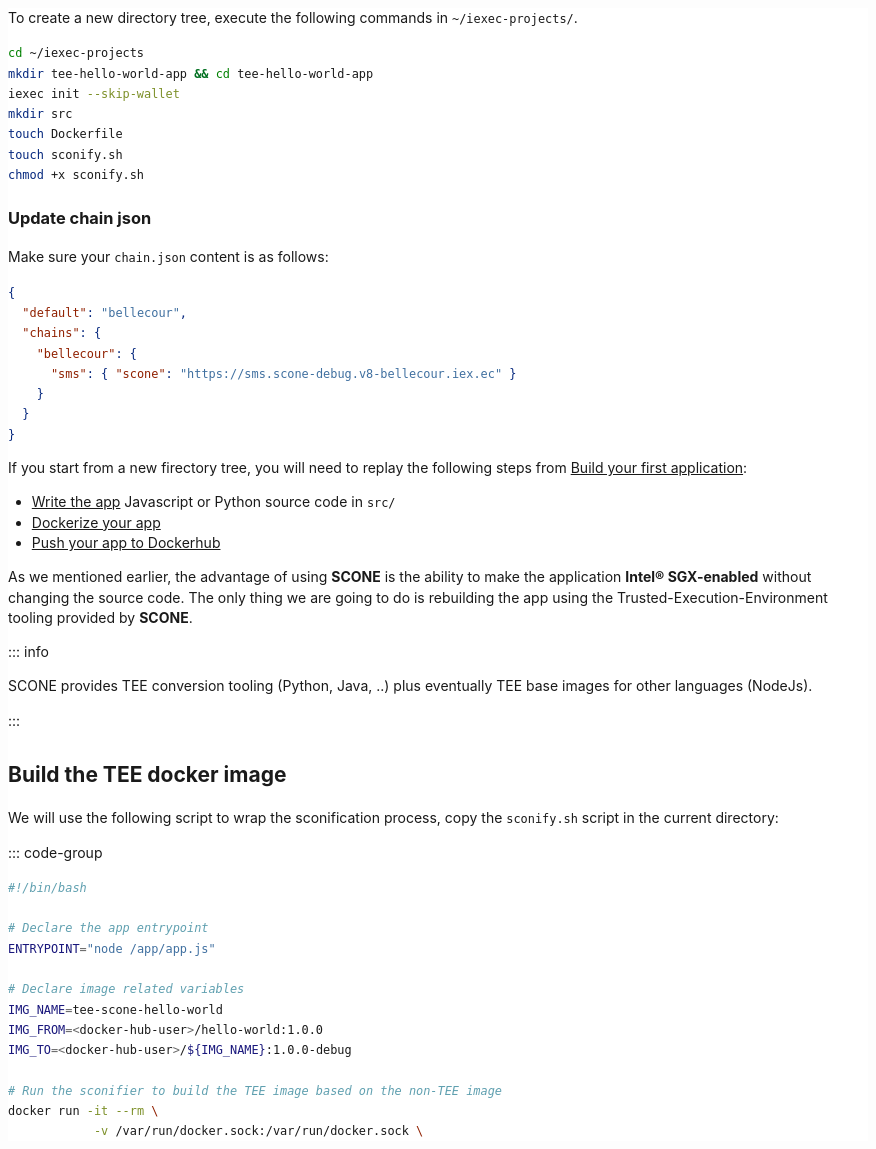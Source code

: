 To create a new directory tree, execute the following commands in
`~/iexec-projects/`.

```bash
cd ~/iexec-projects
mkdir tee-hello-world-app && cd tee-hello-world-app
iexec init --skip-wallet
mkdir src
touch Dockerfile
touch sconify.sh
chmod +x sconify.sh
```

### Update chain json

Make sure your `chain.json` content is as follows:

```json
{
  "default": "bellecour",
  "chains": {
    "bellecour": {
      "sms": { "scone": "https://sms.scone-debug.v8-bellecour.iex.ec" }
    }
  }
}
```

If you start from a new firectory tree, you will need to replay the following
steps from [Build your first application](./your-first-app):

- [Write the app](./your-first-app.md#write-the-app) Javascript or Python source
  code in `src/`
- [Dockerize your app](./your-first-app.md#dockerize-your-app)
- [Push your app to Dockerhub](./your-first-app.md#push-your-app-to-dockerhub)

As we mentioned earlier, the advantage of using **SCONE** is the ability to make
the application **Intel® SGX-enabled** without changing the source code. The
only thing we are going to do is rebuilding the app using the
Trusted-Execution-Environment tooling provided by **SCONE**.

::: info

SCONE provides TEE conversion tooling (Python, Java, ..) plus eventually TEE
base images for other languages (NodeJs).

:::

## Build the TEE docker image

We will use the following script to wrap the sconification process, copy the
`sconify.sh` script in the current directory:

::: code-group

```bash [for Javascript]
#!/bin/bash

# Declare the app entrypoint
ENTRYPOINT="node /app/app.js"

# Declare image related variables
IMG_NAME=tee-scone-hello-world
IMG_FROM=<docker-hub-user>/hello-world:1.0.0
IMG_TO=<docker-hub-user>/${IMG_NAME}:1.0.0-debug

# Run the sconifier to build the TEE image based on the non-TEE image
docker run -it --rm \
            -v /var/run/docker.sock:/var/run/docker.sock \
```
